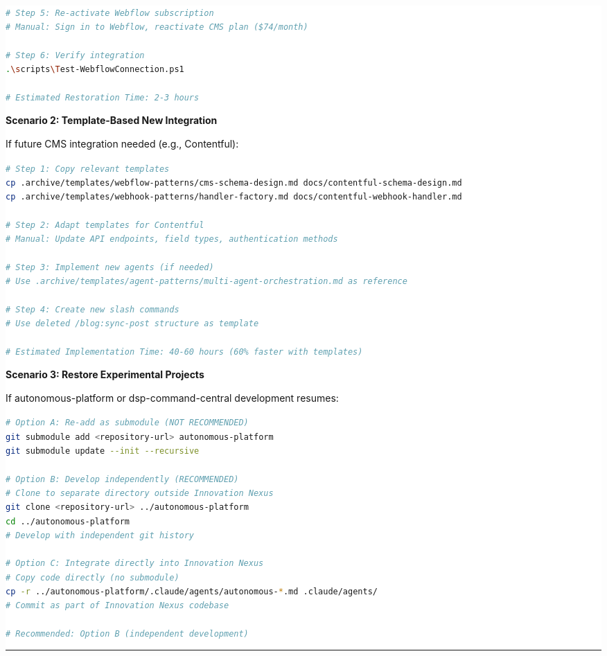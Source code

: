```bash
# Step 5: Re-activate Webflow subscription
# Manual: Sign in to Webflow, reactivate CMS plan ($74/month)

# Step 6: Verify integration
.\scripts\Test-WebflowConnection.ps1

# Estimated Restoration Time: 2-3 hours
```

**Scenario 2: Template-Based New Integration**

If future CMS integration needed (e.g., Contentful):

```bash
# Step 1: Copy relevant templates
cp .archive/templates/webflow-patterns/cms-schema-design.md docs/contentful-schema-design.md
cp .archive/templates/webhook-patterns/handler-factory.md docs/contentful-webhook-handler.md

# Step 2: Adapt templates for Contentful
# Manual: Update API endpoints, field types, authentication methods

# Step 3: Implement new agents (if needed)
# Use .archive/templates/agent-patterns/multi-agent-orchestration.md as reference

# Step 4: Create new slash commands
# Use deleted /blog:sync-post structure as template

# Estimated Implementation Time: 40-60 hours (60% faster with templates)
```

**Scenario 3: Restore Experimental Projects**

If autonomous-platform or dsp-command-central development resumes:

```bash
# Option A: Re-add as submodule (NOT RECOMMENDED)
git submodule add <repository-url> autonomous-platform
git submodule update --init --recursive

# Option B: Develop independently (RECOMMENDED)
# Clone to separate directory outside Innovation Nexus
git clone <repository-url> ../autonomous-platform
cd ../autonomous-platform
# Develop with independent git history

# Option C: Integrate directly into Innovation Nexus
# Copy code directly (no submodule)
cp -r ../autonomous-platform/.claude/agents/autonomous-*.md .claude/agents/
# Commit as part of Innovation Nexus codebase

# Recommended: Option B (independent development)
```

---
